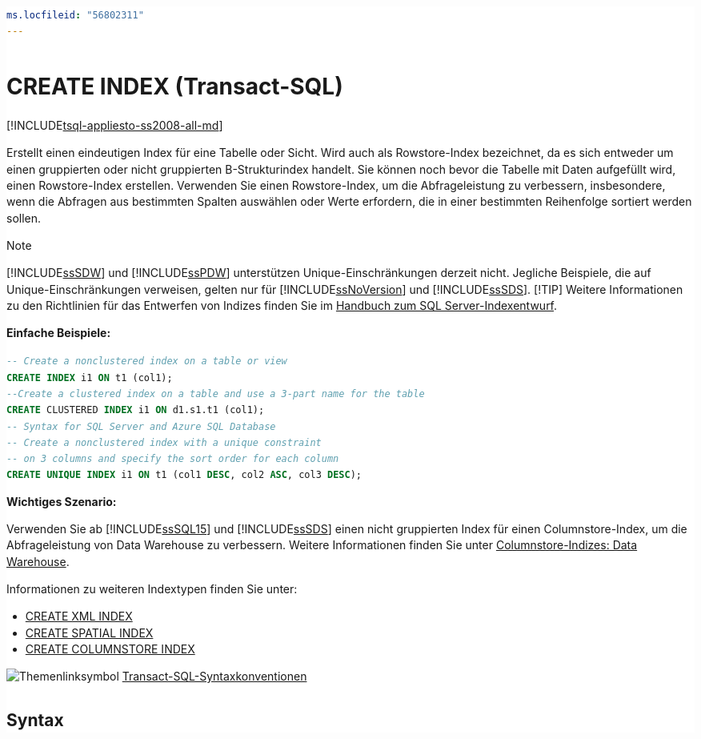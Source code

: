 ```yaml
ms.locfileid: "56802311"
---
```

# <a name="create-index-transact-sql"></a>CREATE INDEX (Transact-SQL)

[!INCLUDE[tsql-appliesto-ss2008-all-md](../../includes/tsql-appliesto-ss2008-all-md.md)]

Erstellt einen eindeutigen Index für eine Tabelle oder Sicht. Wird auch als Rowstore-Index bezeichnet, da es sich entweder um einen gruppierten oder nicht gruppierten B-Strukturindex handelt. Sie können noch bevor die Tabelle mit Daten aufgefüllt wird, einen Rowstore-Index erstellen. Verwenden Sie einen Rowstore-Index, um die Abfrageleistung zu verbessern, insbesondere, wenn die Abfragen aus bestimmten Spalten auswählen oder Werte erfordern, die in einer bestimmten Reihenfolge sortiert werden sollen.

> [!NOTE]
> [!INCLUDE[ssSDW](../../includes/sssdw-md.md)] und [!INCLUDE[ssPDW](../../includes/sspdw-md.md)] unterstützen Unique-Einschränkungen derzeit nicht. Jegliche Beispiele, die auf Unique-Einschränkungen verweisen, gelten nur für [!INCLUDE[ssNoVersion](../../includes/ssnoversion-md.md)] und [!INCLUDE[ssSDS](../../includes/sssds-md.md)].
> [!TIP]
> Weitere Informationen zu den Richtlinien für das Entwerfen von Indizes finden Sie im [Handbuch zum SQL Server-Indexentwurf](../../relational-databases/sql-server-index-design-guide.md).

 **Einfache Beispiele:**

```sql
-- Create a nonclustered index on a table or view
CREATE INDEX i1 ON t1 (col1);
--Create a clustered index on a table and use a 3-part name for the table
CREATE CLUSTERED INDEX i1 ON d1.s1.t1 (col1);
-- Syntax for SQL Server and Azure SQL Database
-- Create a nonclustered index with a unique constraint
-- on 3 columns and specify the sort order for each column
CREATE UNIQUE INDEX i1 ON t1 (col1 DESC, col2 ASC, col3 DESC);
```

**Wichtiges Szenario:**

Verwenden Sie ab [!INCLUDE[ssSQL15](../../includes/sssql15-md.md)] und [!INCLUDE[ssSDS](../../includes/sssds-md.md)] einen nicht gruppierten Index für einen Columnstore-Index, um die Abfrageleistung von Data Warehouse zu verbessern. Weitere Informationen finden Sie unter [Columnstore-Indizes: Data Warehouse](../../relational-databases/indexes/columnstore-indexes-data-warehouse.md).

Informationen zu weiteren Indextypen finden Sie unter:

- [CREATE XML INDEX](../../t-sql/statements/create-xml-index-transact-sql.md)
- [CREATE SPATIAL INDEX](../../t-sql/statements/create-spatial-index-transact-sql.md)
- [CREATE COLUMNSTORE INDEX](../../t-sql/statements/create-columnstore-index-transact-sql.md)

![Themenlinksymbol](../../database-engine/configure-windows/media/topic-link.gif "Themenlinksymbol") [Transact-SQL-Syntaxkonventionen](../../t-sql/language-elements/transact-sql-syntax-conventions-transact-sql.md)

## <a name="syntax"></a>Syntax
